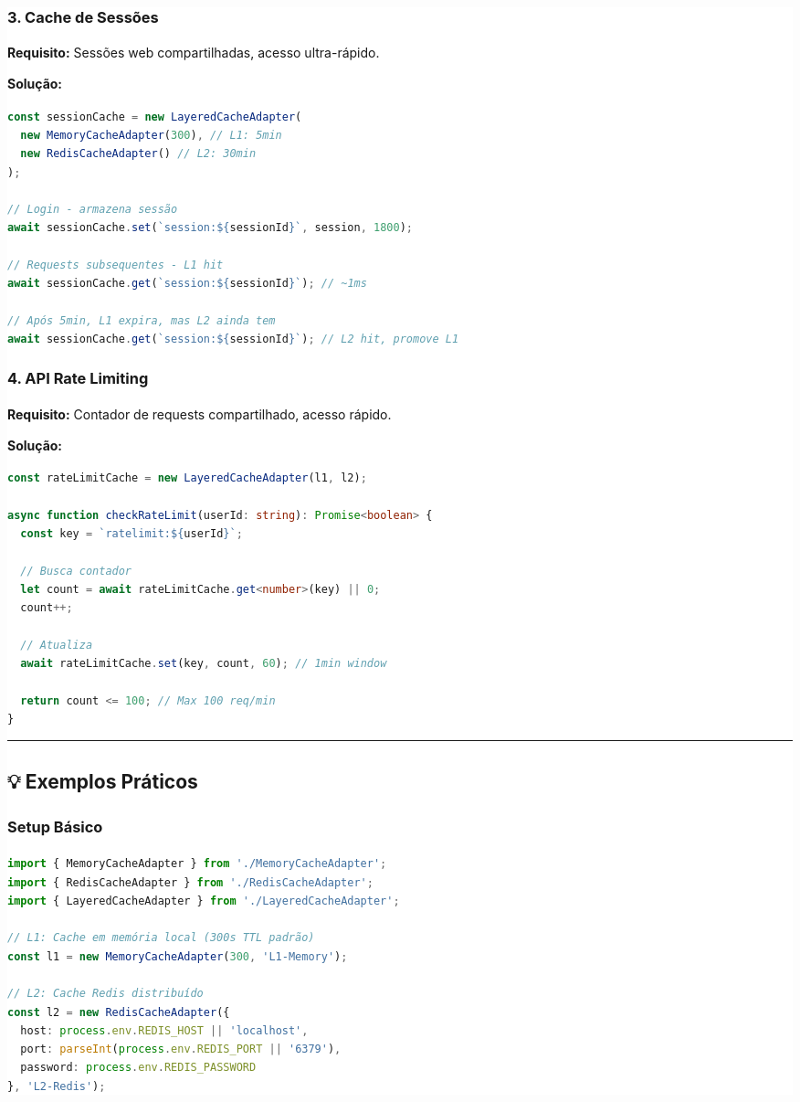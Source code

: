 ### 3. Cache de Sessões

**Requisito:** Sessões web compartilhadas, acesso ultra-rápido.

**Solução:**

```typescript
const sessionCache = new LayeredCacheAdapter(
  new MemoryCacheAdapter(300), // L1: 5min
  new RedisCacheAdapter() // L2: 30min
);

// Login - armazena sessão
await sessionCache.set(`session:${sessionId}`, session, 1800);

// Requests subsequentes - L1 hit
await sessionCache.get(`session:${sessionId}`); // ~1ms

// Após 5min, L1 expira, mas L2 ainda tem
await sessionCache.get(`session:${sessionId}`); // L2 hit, promove L1
```

### 4. API Rate Limiting

**Requisito:** Contador de requests compartilhado, acesso rápido.

**Solução:**

```typescript
const rateLimitCache = new LayeredCacheAdapter(l1, l2);

async function checkRateLimit(userId: string): Promise<boolean> {
  const key = `ratelimit:${userId}`;

  // Busca contador
  let count = await rateLimitCache.get<number>(key) || 0;
  count++;

  // Atualiza
  await rateLimitCache.set(key, count, 60); // 1min window

  return count <= 100; // Max 100 req/min
}
```

---

## 💡 Exemplos Práticos

### Setup Básico

```typescript
import { MemoryCacheAdapter } from './MemoryCacheAdapter';
import { RedisCacheAdapter } from './RedisCacheAdapter';
import { LayeredCacheAdapter } from './LayeredCacheAdapter';

// L1: Cache em memória local (300s TTL padrão)
const l1 = new MemoryCacheAdapter(300, 'L1-Memory');

// L2: Cache Redis distribuído
const l2 = new RedisCacheAdapter({
  host: process.env.REDIS_HOST || 'localhost',
  port: parseInt(process.env.REDIS_PORT || '6379'),
  password: process.env.REDIS_PASSWORD
}, 'L2-Redis');

```